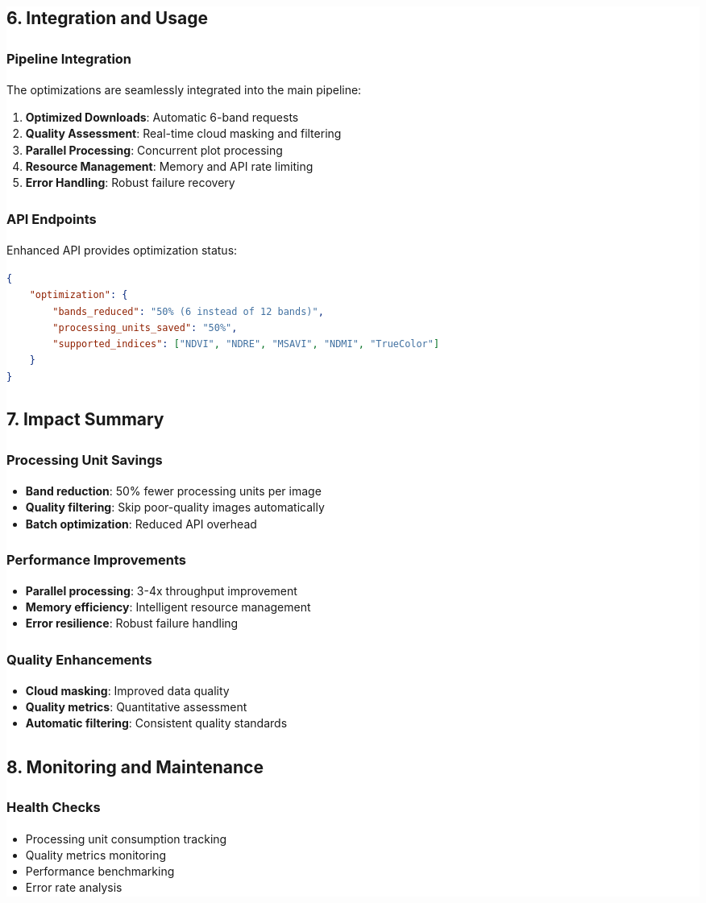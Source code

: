 ## 6. Integration and Usage

### Pipeline Integration
The optimizations are seamlessly integrated into the main pipeline:

1. **Optimized Downloads**: Automatic 6-band requests
2. **Quality Assessment**: Real-time cloud masking and filtering
3. **Parallel Processing**: Concurrent plot processing
4. **Resource Management**: Memory and API rate limiting
5. **Error Handling**: Robust failure recovery

### API Endpoints
Enhanced API provides optimization status:
```json
{
    "optimization": {
        "bands_reduced": "50% (6 instead of 12 bands)",
        "processing_units_saved": "50%",
        "supported_indices": ["NDVI", "NDRE", "MSAVI", "NDMI", "TrueColor"]
    }
}
```

## 7. Impact Summary

### Processing Unit Savings
- **Band reduction**: 50% fewer processing units per image
- **Quality filtering**: Skip poor-quality images automatically
- **Batch optimization**: Reduced API overhead

### Performance Improvements
- **Parallel processing**: 3-4x throughput improvement
- **Memory efficiency**: Intelligent resource management
- **Error resilience**: Robust failure handling

### Quality Enhancements
- **Cloud masking**: Improved data quality
- **Quality metrics**: Quantitative assessment
- **Automatic filtering**: Consistent quality standards

## 8. Monitoring and Maintenance

### Health Checks
- Processing unit consumption tracking
- Quality metrics monitoring
- Performance benchmarking
- Error rate analysis

